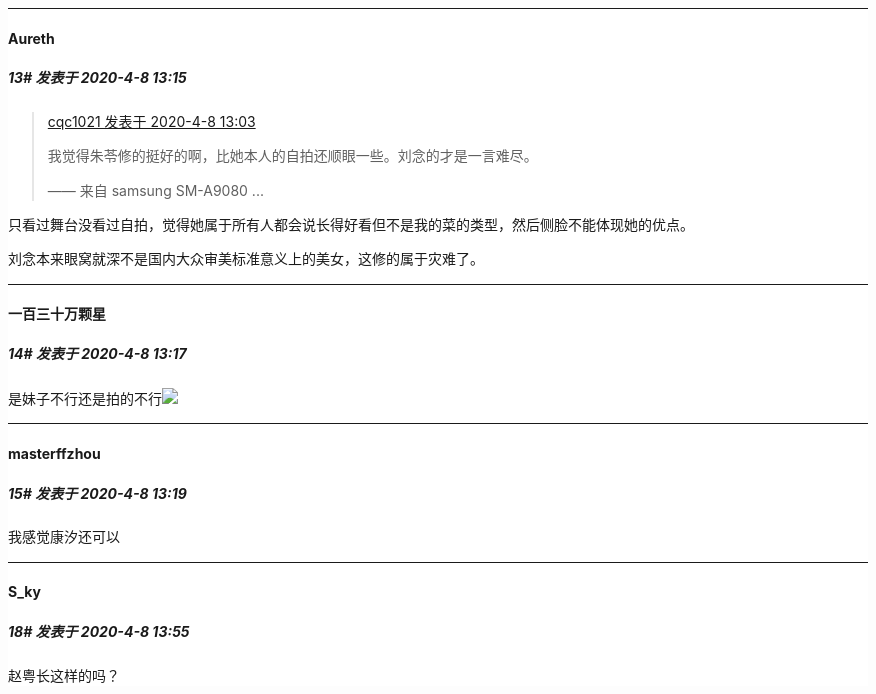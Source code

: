 -----

####  Aureth  
##### 13#       发表于 2020-4-8 13:15



<blockquote><a href="httphttps://bbs.saraba1st.com/2b/forum.php?mod=redirect&amp;goto=findpost&amp;pid=47013277&amp;ptid=1923068" target="_blank">cqc1021 发表于 2020-4-8 13:03</a>

我觉得朱苓修的挺好的啊，比她本人的自拍还顺眼一些。刘念的才是一言难尽。


—— 来自 samsung SM-A9080 ...</blockquote>
只看过舞台没看过自拍，觉得她属于所有人都会说长得好看但不是我的菜的类型，然后侧脸不能体现她的优点。

刘念本来眼窝就深不是国内大众审美标准意义上的美女，这修的属于灾难了。







-----

####  一百三十万颗星  
##### 14#       发表于 2020-4-8 13:17




是妹子不行还是拍的不行<img src="https://static.saraba1st.com/image/smiley/face2017/018.png" referrerpolicy="no-referrer">







-----

####  masterffzhou  
##### 15#       发表于 2020-4-8 13:19




我感觉康汐还可以







-----

####  S_ky  
##### 18#       发表于 2020-4-8 13:55




赵粤长这样的吗？



